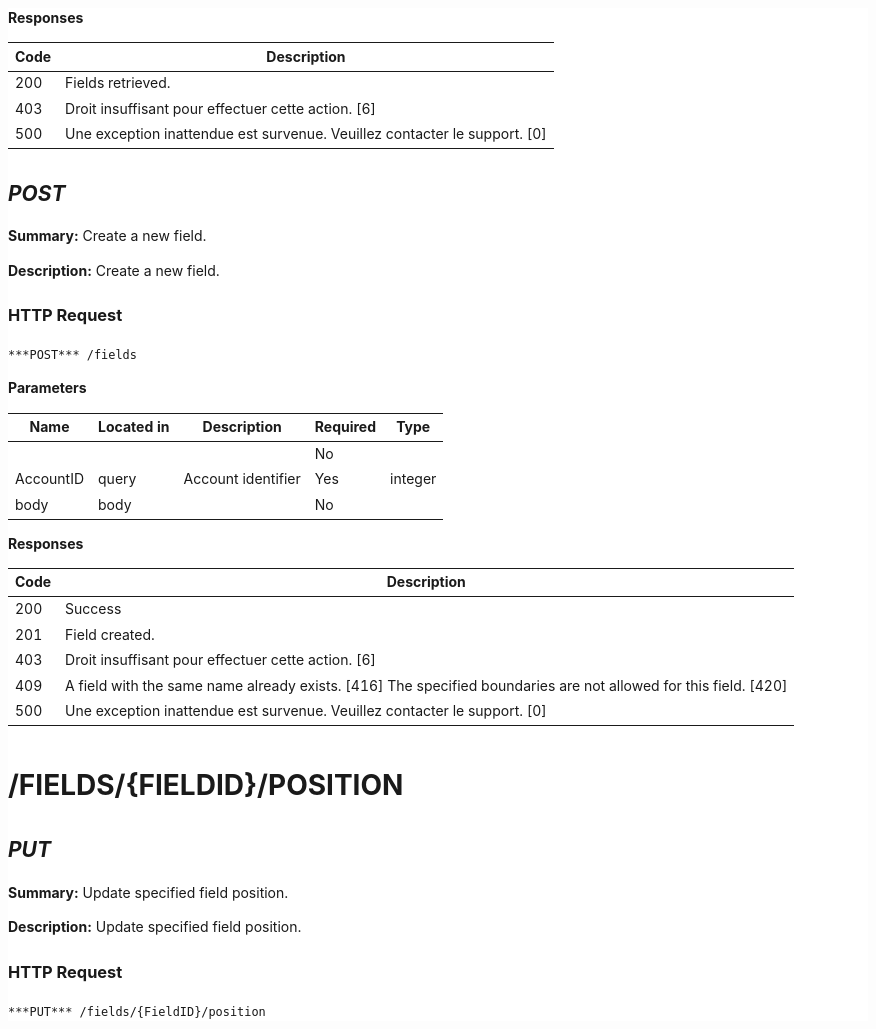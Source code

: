 **Responses**

| Code | Description |
| ---- | ----------- |
| 200 | Fields retrieved. |
| 403 | Droit insuffisant pour effectuer cette action. [6] |
| 500 | Une exception inattendue est survenue. Veuillez contacter le support. [0] |

## ***POST*** 

**Summary:** Create a new field.

**Description:** Create a new field.

### HTTP Request 
`***POST*** /fields` 

**Parameters**

| Name | Located in | Description | Required | Type |
| ---- | ---------- | ----------- | -------- | ---- |
|  |  |  | No |  |
| AccountID | query | Account identifier | Yes | integer |
| body | body |  | No |  |

**Responses**

| Code | Description |
| ---- | ----------- |
| 200 | Success |
| 201 | Field created. |
| 403 | Droit insuffisant pour effectuer cette action. [6] |
| 409 | A field with the same name already exists. [416]  The specified boundaries are not allowed for this field. [420] |
| 500 | Une exception inattendue est survenue. Veuillez contacter le support. [0] |

# /FIELDS/{FIELDID}/POSITION
## ***PUT*** 

**Summary:** Update specified field position.

**Description:** Update specified field position.

### HTTP Request 
`***PUT*** /fields/{FieldID}/position` 
